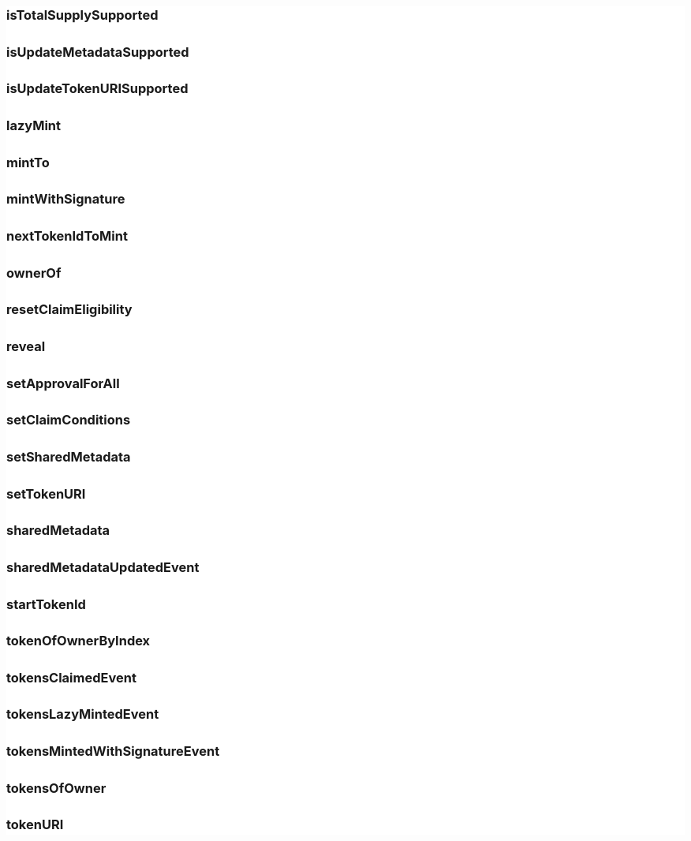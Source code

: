 ### isTotalSupplySupported

### isUpdateMetadataSupported

### isUpdateTokenURISupported

### lazyMint

### mintTo

### mintWithSignature

### nextTokenIdToMint

### ownerOf

### resetClaimEligibility

### reveal

### setApprovalForAll

### setClaimConditions

### setSharedMetadata

### setTokenURI

### sharedMetadata

### sharedMetadataUpdatedEvent

### startTokenId

### tokenOfOwnerByIndex

### tokensClaimedEvent

### tokensLazyMintedEvent

### tokensMintedWithSignatureEvent

### tokensOfOwner

### tokenURI

